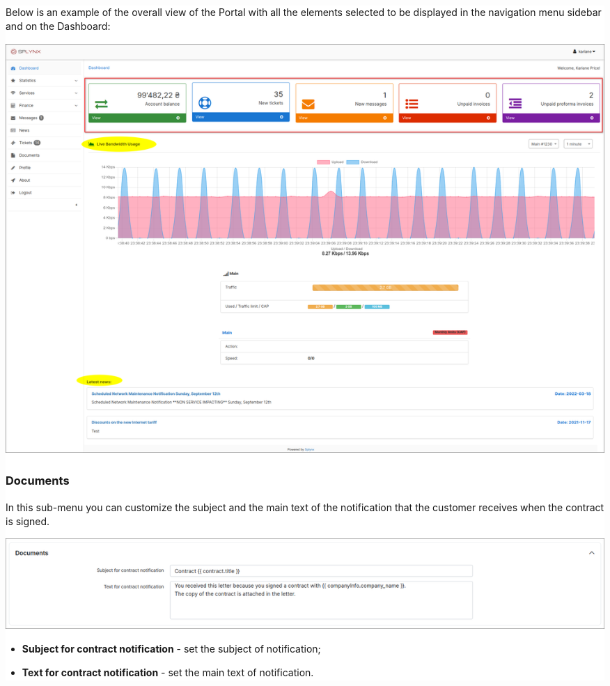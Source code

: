 Below is an example of the overall view of the Portal with all the elements selected to be displayed in the navigation menu sidebar and on the Dashboard:

![Dashboard](dashboard0.png)


### Documents

In this sub-menu you can customize the subject and the main text of the notification that the customer receives when the contract is signed.

![img](documents.png)

* **Subject for contract notification** - set the subject of notification;

* **Text for contract notification** - set the main text of notification.
